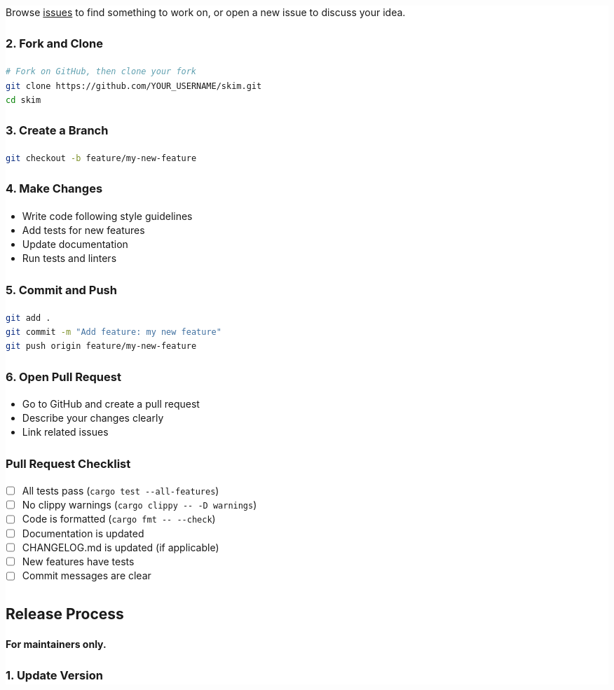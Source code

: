 Browse [issues](https://github.com/dean0x/skim/issues) to find something to work on, or open a new issue to discuss your idea.

### 2. Fork and Clone

```bash
# Fork on GitHub, then clone your fork
git clone https://github.com/YOUR_USERNAME/skim.git
cd skim
```

### 3. Create a Branch

```bash
git checkout -b feature/my-new-feature
```

### 4. Make Changes

- Write code following style guidelines
- Add tests for new features
- Update documentation
- Run tests and linters

### 5. Commit and Push

```bash
git add .
git commit -m "Add feature: my new feature"
git push origin feature/my-new-feature
```

### 6. Open Pull Request

- Go to GitHub and create a pull request
- Describe your changes clearly
- Link related issues

### Pull Request Checklist

- [ ] All tests pass (`cargo test --all-features`)
- [ ] No clippy warnings (`cargo clippy -- -D warnings`)
- [ ] Code is formatted (`cargo fmt -- --check`)
- [ ] Documentation is updated
- [ ] CHANGELOG.md is updated (if applicable)
- [ ] New features have tests
- [ ] Commit messages are clear

## Release Process

**For maintainers only.**

### 1. Update Version
